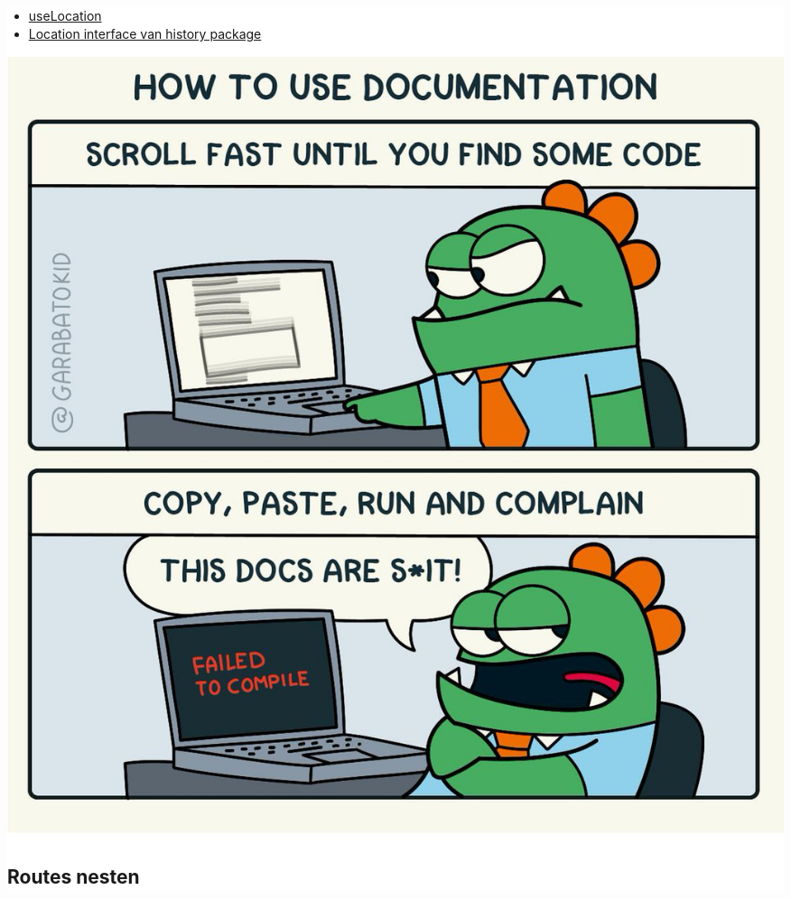 - [useLocation](https://reactrouter.com/en/main/hooks/use-location)
- [Location interface van history package](https://github.com/remix-run/history/blob/main/docs/api-reference.md#location)

![How to use docs](./images/how-to-docs.jpg ':size=50%')

## Routes nesten
